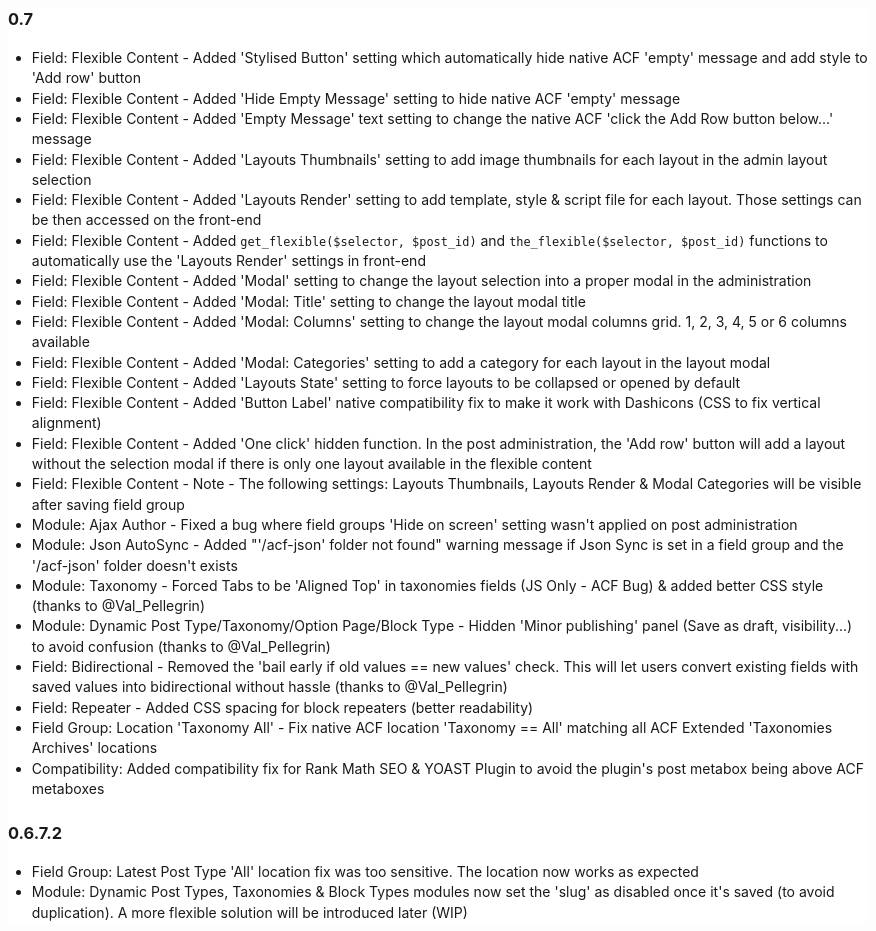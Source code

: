 ### 0.7
* Field: Flexible Content - Added 'Stylised Button' setting which automatically hide native ACF 'empty' message and add style to 'Add row' button
* Field: Flexible Content - Added 'Hide Empty Message' setting to hide native ACF 'empty' message
* Field: Flexible Content - Added 'Empty Message' text setting to change the native ACF 'click the Add Row button below...' message
* Field: Flexible Content - Added 'Layouts Thumbnails' setting to add image thumbnails for each layout in the admin layout selection
* Field: Flexible Content - Added 'Layouts Render' setting to add template, style & script file for each layout. Those settings can be then accessed on the front-end
* Field: Flexible Content - Added `get_flexible($selector, $post_id)` and `the_flexible($selector, $post_id)` functions to automatically use the 'Layouts Render' settings in front-end
* Field: Flexible Content - Added 'Modal' setting to change the layout selection into a proper modal in the administration
* Field: Flexible Content - Added 'Modal: Title' setting to change the layout modal title
* Field: Flexible Content - Added 'Modal: Columns' setting to change the layout modal columns grid. 1, 2, 3, 4, 5 or 6 columns available
* Field: Flexible Content - Added 'Modal: Categories' setting to add a category for each layout in the layout modal
* Field: Flexible Content - Added 'Layouts State' setting to force layouts to be collapsed or opened by default
* Field: Flexible Content - Added 'Button Label' native compatibility fix to make it work with Dashicons (CSS to fix vertical alignment)
* Field: Flexible Content - Added 'One click' hidden function. In the post administration, the 'Add row' button will add a layout without the selection modal if there is only one layout available in the flexible content
* Field: Flexible Content - Note - The following settings: Layouts Thumbnails, Layouts Render & Modal Categories will be visible after saving field group
* Module: Ajax Author - Fixed a bug where field groups 'Hide on screen' setting wasn't applied on post administration
* Module: Json AutoSync - Added "'/acf-json' folder not found" warning message if Json Sync is set in a field group and the '/acf-json' folder doesn't exists
* Module: Taxonomy - Forced Tabs to be 'Aligned Top' in taxonomies fields (JS Only - ACF Bug) & added better CSS style (thanks to @Val_Pellegrin)
* Module: Dynamic Post Type/Taxonomy/Option Page/Block Type - Hidden 'Minor publishing' panel (Save as draft, visibility...) to avoid confusion (thanks to @Val_Pellegrin)
* Field: Bidirectional - Removed the 'bail early if old values == new values' check. This will let users convert existing fields with saved values into bidirectional without hassle (thanks to @Val_Pellegrin)
* Field: Repeater - Added CSS spacing for block repeaters (better readability)
* Field Group: Location 'Taxonomy All' - Fix native ACF location 'Taxonomy == All' matching all ACF Extended 'Taxonomies Archives' locations
* Compatibility: Added compatibility fix for Rank Math SEO & YOAST Plugin to avoid the plugin's post metabox being above ACF metaboxes

### 0.6.7.2
* Field Group: Latest Post Type 'All' location fix was too sensitive. The location now works as expected
* Module: Dynamic Post Types, Taxonomies & Block Types modules now set the 'slug' as disabled once it's saved (to avoid duplication). A more flexible solution will be introduced later (WIP)
